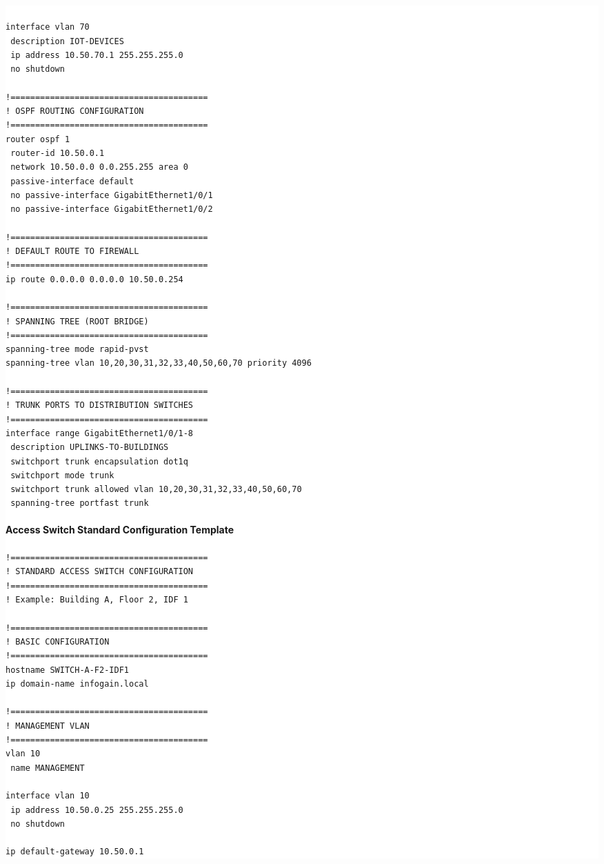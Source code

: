 ```cisco

interface vlan 70
 description IOT-DEVICES
 ip address 10.50.70.1 255.255.255.0
 no shutdown

!========================================
! OSPF ROUTING CONFIGURATION
!========================================
router ospf 1
 router-id 10.50.0.1
 network 10.50.0.0 0.0.255.255 area 0
 passive-interface default
 no passive-interface GigabitEthernet1/0/1
 no passive-interface GigabitEthernet1/0/2

!========================================
! DEFAULT ROUTE TO FIREWALL
!========================================
ip route 0.0.0.0 0.0.0.0 10.50.0.254

!========================================
! SPANNING TREE (ROOT BRIDGE)
!========================================
spanning-tree mode rapid-pvst
spanning-tree vlan 10,20,30,31,32,33,40,50,60,70 priority 4096

!========================================
! TRUNK PORTS TO DISTRIBUTION SWITCHES
!========================================
interface range GigabitEthernet1/0/1-8
 description UPLINKS-TO-BUILDINGS
 switchport trunk encapsulation dot1q
 switchport mode trunk
 switchport trunk allowed vlan 10,20,30,31,32,33,40,50,60,70
 spanning-tree portfast trunk
```

#### Access Switch Standard Configuration Template

```cisco
!========================================
! STANDARD ACCESS SWITCH CONFIGURATION
!========================================
! Example: Building A, Floor 2, IDF 1

!========================================
! BASIC CONFIGURATION
!========================================
hostname SWITCH-A-F2-IDF1
ip domain-name infogain.local

!========================================
! MANAGEMENT VLAN
!========================================
vlan 10
 name MANAGEMENT

interface vlan 10
 ip address 10.50.0.25 255.255.255.0
 no shutdown

ip default-gateway 10.50.0.1

```